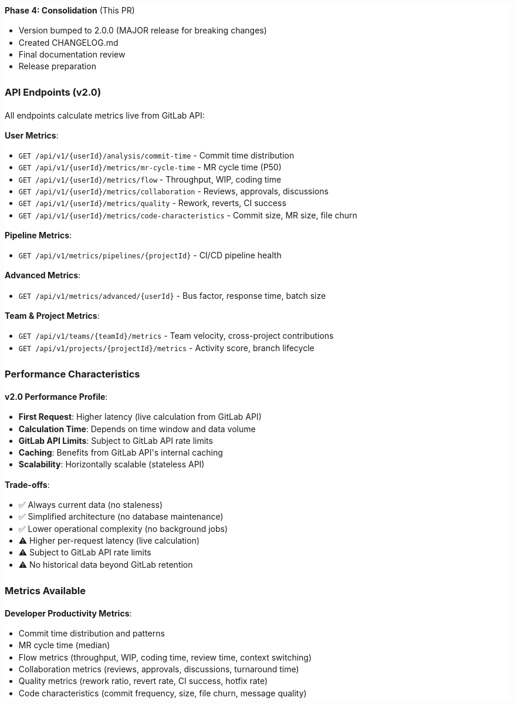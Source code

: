 **Phase 4: Consolidation** (This PR)
- Version bumped to 2.0.0 (MAJOR release for breaking changes)
- Created CHANGELOG.md
- Final documentation review
- Release preparation

### API Endpoints (v2.0)

All endpoints calculate metrics live from GitLab API:

**User Metrics**:
- `GET /api/v1/{userId}/analysis/commit-time` - Commit time distribution
- `GET /api/v1/{userId}/metrics/mr-cycle-time` - MR cycle time (P50)
- `GET /api/v1/{userId}/metrics/flow` - Throughput, WIP, coding time
- `GET /api/v1/{userId}/metrics/collaboration` - Reviews, approvals, discussions
- `GET /api/v1/{userId}/metrics/quality` - Rework, reverts, CI success
- `GET /api/v1/{userId}/metrics/code-characteristics` - Commit size, MR size, file churn

**Pipeline Metrics**:
- `GET /api/v1/metrics/pipelines/{projectId}` - CI/CD pipeline health

**Advanced Metrics**:
- `GET /api/v1/metrics/advanced/{userId}` - Bus factor, response time, batch size

**Team & Project Metrics**:
- `GET /api/v1/teams/{teamId}/metrics` - Team velocity, cross-project contributions
- `GET /api/v1/projects/{projectId}/metrics` - Activity score, branch lifecycle

### Performance Characteristics

**v2.0 Performance Profile**:
- **First Request**: Higher latency (live calculation from GitLab API)
- **Calculation Time**: Depends on time window and data volume
- **GitLab API Limits**: Subject to GitLab API rate limits
- **Caching**: Benefits from GitLab API's internal caching
- **Scalability**: Horizontally scalable (stateless API)

**Trade-offs**:
- ✅ Always current data (no staleness)
- ✅ Simplified architecture (no database maintenance)
- ✅ Lower operational complexity (no background jobs)
- ⚠️ Higher per-request latency (live calculation)
- ⚠️ Subject to GitLab API rate limits
- ⚠️ No historical data beyond GitLab retention

### Metrics Available

**Developer Productivity Metrics**:
- Commit time distribution and patterns
- MR cycle time (median)
- Flow metrics (throughput, WIP, coding time, review time, context switching)
- Collaboration metrics (reviews, approvals, discussions, turnaround time)
- Quality metrics (rework ratio, revert rate, CI success, hotfix rate)
- Code characteristics (commit frequency, size, file churn, message quality)
